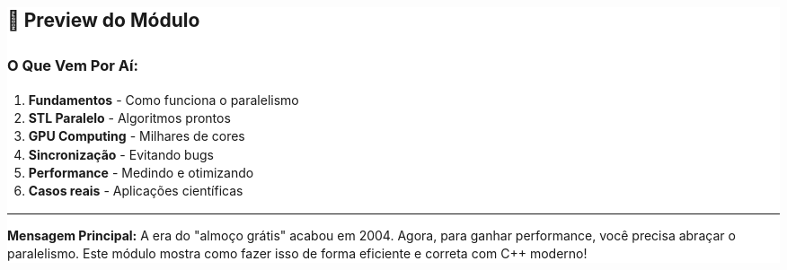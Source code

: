 ## 🚀 Preview do Módulo

### O Que Vem Por Aí:
1. **Fundamentos** - Como funciona o paralelismo
2. **STL Paralelo** - Algoritmos prontos
3. **GPU Computing** - Milhares de cores
4. **Sincronização** - Evitando bugs
5. **Performance** - Medindo e otimizando
6. **Casos reais** - Aplicações científicas

---

**Mensagem Principal:** A era do "almoço grátis" acabou em 2004. Agora, para ganhar performance, você precisa abraçar o paralelismo. Este módulo mostra como fazer isso de forma eficiente e correta com C++ moderno!